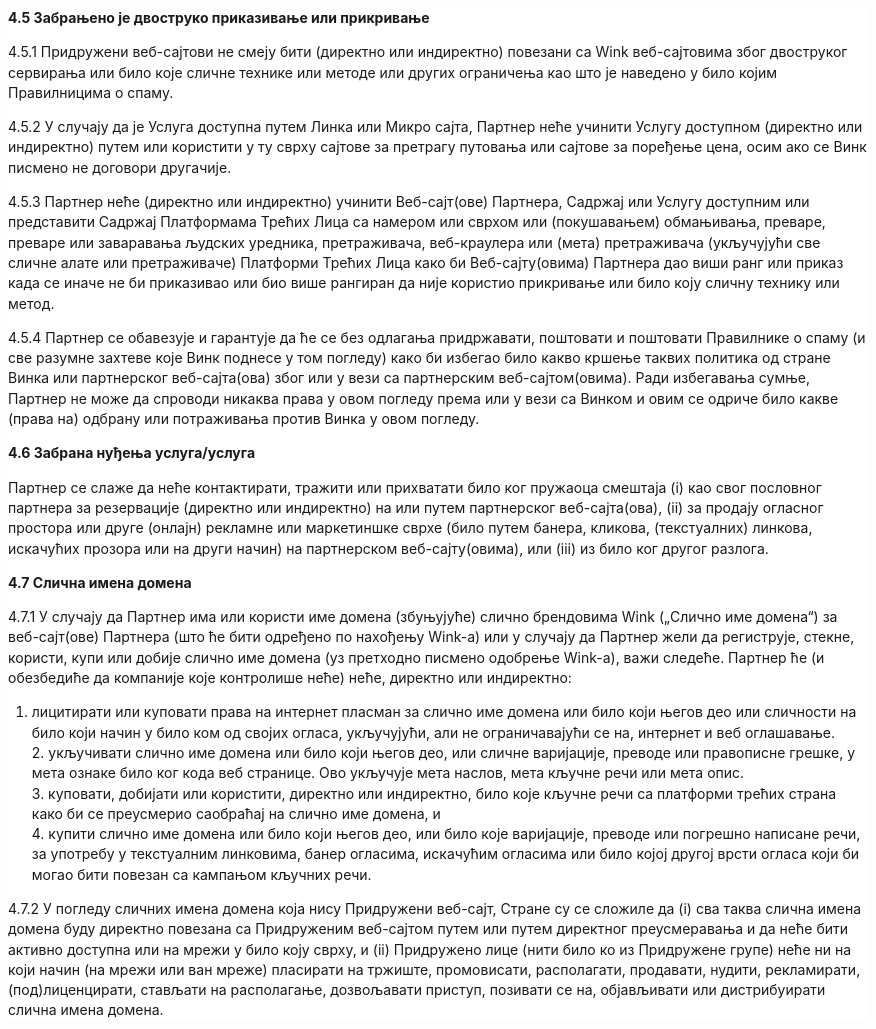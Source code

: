 **4.5 Забрањено је двоструко приказивање или прикривање**

4.5.1 Придружени веб-сајтови не смеју бити (директно или индиректно) повезани са Wink веб-сајтовима због двоструког сервирања или било које сличне технике или методе или других ограничења као што је наведено у било којим Правилницима о спаму.

4.5.2 У случају да је Услуга доступна путем Линка или Микро сајта, Партнер неће учинити Услугу доступном (директно или индиректно) путем или користити у ту сврху сајтове за претрагу путовања или сајтове за поређење цена, осим ако се Винк писмено не договори другачије.

4.5.3 Партнер неће (директно или индиректно) учинити Веб-сајт(ове) Партнера, Садржај или Услугу доступним или представити Садржај Платформама Трећих Лица са намером или сврхом или (покушавањем) обмањивања, преваре, преваре или заваравања људских уредника, претраживача, веб-краулера или (мета) претраживача (укључујући све сличне алате или претраживаче) Платформи Трећих Лица како би Веб-сајту(овима) Партнера дао виши ранг или приказ када се иначе не би приказивао или био више рангиран да није користио прикривање или било коју сличну технику или метод.

4.5.4 Партнер се обавезује и гарантује да ће се без одлагања придржавати, поштовати и поштовати Правилнике о спаму (и све разумне захтеве које Винк поднесе у том погледу) како би избегао било какво кршење таквих политика од стране Винка или партнерског веб-сајта(ова) због или у вези са партнерским веб-сајтом(овима). Ради избегавања сумње, Партнер не може да спроводи никаква права у овом погледу према или у вези са Винком и овим се одриче било какве (права на) одбрану или потраживања против Винка у овом погледу.

**4.6 Забрана нуђења услуга/услуга**

Партнер се слаже да неће контактирати, тражити или прихватати било ког пружаоца смештаја (i) као свог пословног партнера за резервације (директно или индиректно) на или путем партнерског веб-сајта(ова), (ii) за продају огласног простора или друге (онлајн) рекламне или маркетиншке сврхе (било путем банера, кликова, (текстуалних) линкова, искачућих прозора или на други начин) на партнерском веб-сајту(овима), или (iii) из било ког другог разлога.

**4.7 Слична имена домена**

4.7.1 У случају да Партнер има или користи име домена (збуњујуће) слично брендовима Wink („Слично име домена“) за веб-сајт(ове) Партнера (што ће бити одређено по нахођењу Wink-а) или у случају да Партнер жели да региструје, стекне, користи, купи или добије слично име домена (уз претходно писмено одобрење Wink-а), важи следеће. Партнер ће (и обезбедиће да компаније које контролише неће) неће, директно или индиректно:

1. лицитирати или куповати права на интернет пласман за слично име домена или било који његов део или сличности на било који начин у било ком од својих огласа, укључујући, али не ограничавајући се на, интернет и веб оглашавање.\
   2\. укључивати слично име домена или било који његов део, или сличне варијације, преводе или правописне грешке, у мета ознаке било ког кода веб странице. Ово укључује мета наслов, мета кључне речи или мета опис.\
   3\. куповати, добијати или користити, директно или индиректно, било које кључне речи са платформи трећих страна како би се преусмерио саобраћај на слично име домена, и\
   4\. купити слично име домена или било који његов део, или било које варијације, преводе или погрешно написане речи, за употребу у текстуалним линковима, банер огласима, искачућим огласима или било којој другој врсти огласа који би могао бити повезан са кампањом кључних речи.

4.7.2 У погледу сличних имена домена која нису Придружени веб-сајт, Стране су се сложиле да (i) сва таква слична имена домена буду директно повезана са Придруженим веб-сајтом путем или путем директног преусмеравања и да неће бити активно доступна или на мрежи у било коју сврху, и (ii) Придружено лице (нити било ко из Придружене групе) неће ни на који начин (на мрежи или ван мреже) пласирати на тржиште, промовисати, располагати, продавати, нудити, рекламирати, (под)лиценцирати, стављати на располагање, дозвољавати приступ, позивати се на, објављивати или дистрибуирати слична имена домена.
